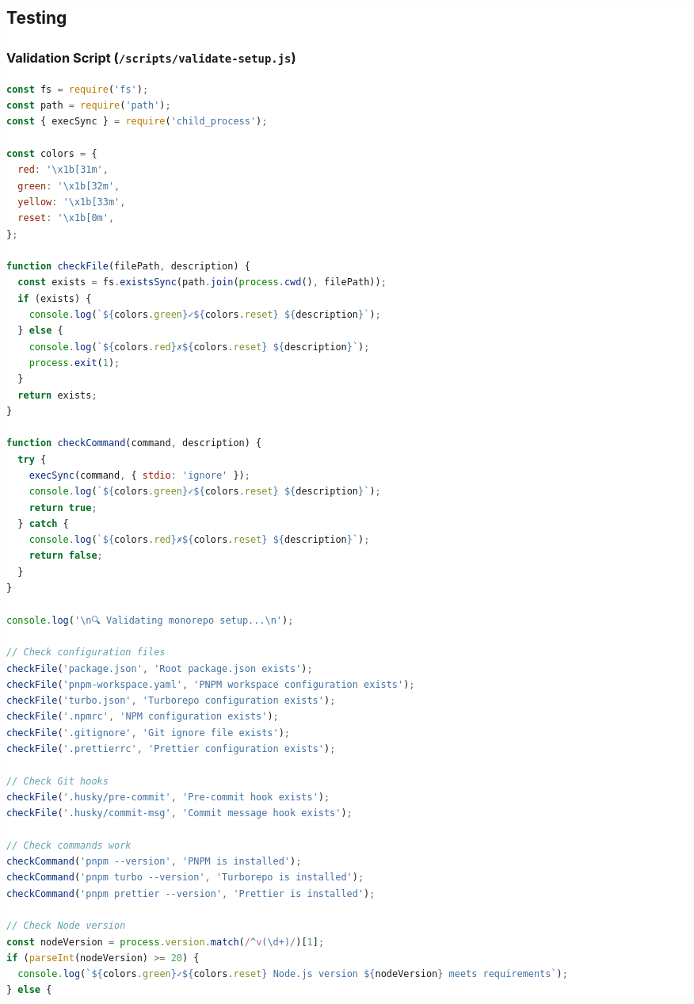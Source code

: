 ## Testing

### Validation Script (`/scripts/validate-setup.js`)
```javascript
const fs = require('fs');
const path = require('path');
const { execSync } = require('child_process');

const colors = {
  red: '\x1b[31m',
  green: '\x1b[32m',
  yellow: '\x1b[33m',
  reset: '\x1b[0m',
};

function checkFile(filePath, description) {
  const exists = fs.existsSync(path.join(process.cwd(), filePath));
  if (exists) {
    console.log(`${colors.green}✓${colors.reset} ${description}`);
  } else {
    console.log(`${colors.red}✗${colors.reset} ${description}`);
    process.exit(1);
  }
  return exists;
}

function checkCommand(command, description) {
  try {
    execSync(command, { stdio: 'ignore' });
    console.log(`${colors.green}✓${colors.reset} ${description}`);
    return true;
  } catch {
    console.log(`${colors.red}✗${colors.reset} ${description}`);
    return false;
  }
}

console.log('\n🔍 Validating monorepo setup...\n');

// Check configuration files
checkFile('package.json', 'Root package.json exists');
checkFile('pnpm-workspace.yaml', 'PNPM workspace configuration exists');
checkFile('turbo.json', 'Turborepo configuration exists');
checkFile('.npmrc', 'NPM configuration exists');
checkFile('.gitignore', 'Git ignore file exists');
checkFile('.prettierrc', 'Prettier configuration exists');

// Check Git hooks
checkFile('.husky/pre-commit', 'Pre-commit hook exists');
checkFile('.husky/commit-msg', 'Commit message hook exists');

// Check commands work
checkCommand('pnpm --version', 'PNPM is installed');
checkCommand('pnpm turbo --version', 'Turborepo is installed');
checkCommand('pnpm prettier --version', 'Prettier is installed');

// Check Node version
const nodeVersion = process.version.match(/^v(\d+)/)[1];
if (parseInt(nodeVersion) >= 20) {
  console.log(`${colors.green}✓${colors.reset} Node.js version ${nodeVersion} meets requirements`);
} else {
```